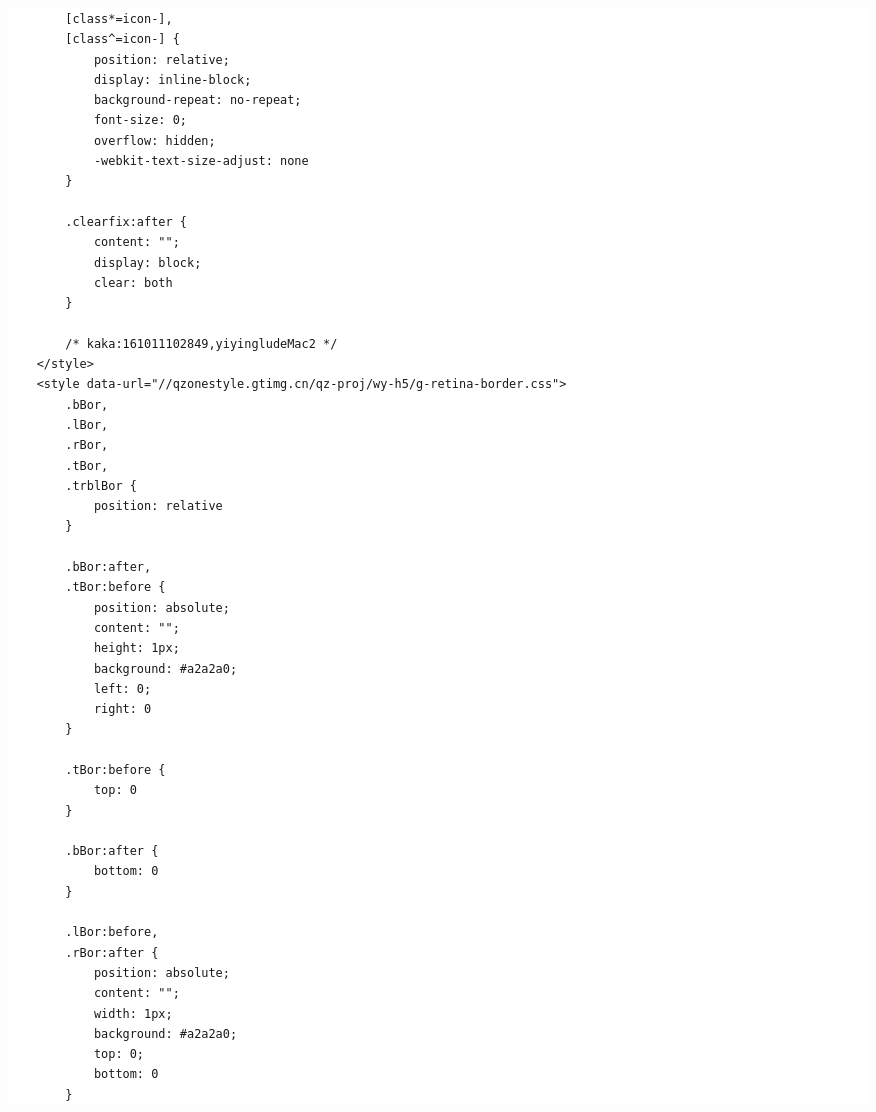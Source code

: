 			[class*=icon-],
			[class^=icon-] {
				position: relative;
				display: inline-block;
				background-repeat: no-repeat;
				font-size: 0;
				overflow: hidden;
				-webkit-text-size-adjust: none
			}

			.clearfix:after {
				content: "";
				display: block;
				clear: both
			}

			/* kaka:161011102849,yiyingludeMac2 */
		</style>
		<style data-url="//qzonestyle.gtimg.cn/qz-proj/wy-h5/g-retina-border.css">
			.bBor,
			.lBor,
			.rBor,
			.tBor,
			.trblBor {
				position: relative
			}

			.bBor:after,
			.tBor:before {
				position: absolute;
				content: "";
				height: 1px;
				background: #a2a2a0;
				left: 0;
				right: 0
			}

			.tBor:before {
				top: 0
			}

			.bBor:after {
				bottom: 0
			}

			.lBor:before,
			.rBor:after {
				position: absolute;
				content: "";
				width: 1px;
				background: #a2a2a0;
				top: 0;
				bottom: 0
			}
